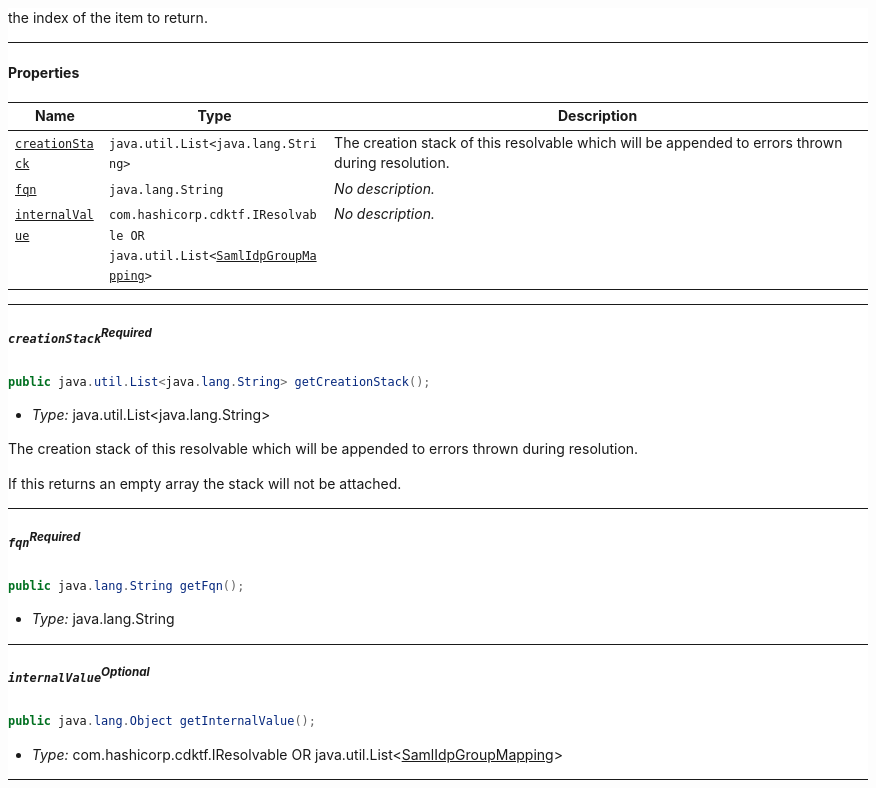 the index of the item to return.

---


#### Properties <a name="Properties" id="Properties"></a>

| **Name** | **Type** | **Description** |
| --- | --- | --- |
| <code><a href="#rhizo-co-terraform-provider-wiz.samlIdp.SamlIdpGroupMappingList.property.creationStack">creationStack</a></code> | <code>java.util.List<java.lang.String></code> | The creation stack of this resolvable which will be appended to errors thrown during resolution. |
| <code><a href="#rhizo-co-terraform-provider-wiz.samlIdp.SamlIdpGroupMappingList.property.fqn">fqn</a></code> | <code>java.lang.String</code> | *No description.* |
| <code><a href="#rhizo-co-terraform-provider-wiz.samlIdp.SamlIdpGroupMappingList.property.internalValue">internalValue</a></code> | <code>com.hashicorp.cdktf.IResolvable OR java.util.List<<a href="#rhizo-co-terraform-provider-wiz.samlIdp.SamlIdpGroupMapping">SamlIdpGroupMapping</a>></code> | *No description.* |

---

##### `creationStack`<sup>Required</sup> <a name="creationStack" id="rhizo-co-terraform-provider-wiz.samlIdp.SamlIdpGroupMappingList.property.creationStack"></a>

```java
public java.util.List<java.lang.String> getCreationStack();
```

- *Type:* java.util.List<java.lang.String>

The creation stack of this resolvable which will be appended to errors thrown during resolution.

If this returns an empty array the stack will not be attached.

---

##### `fqn`<sup>Required</sup> <a name="fqn" id="rhizo-co-terraform-provider-wiz.samlIdp.SamlIdpGroupMappingList.property.fqn"></a>

```java
public java.lang.String getFqn();
```

- *Type:* java.lang.String

---

##### `internalValue`<sup>Optional</sup> <a name="internalValue" id="rhizo-co-terraform-provider-wiz.samlIdp.SamlIdpGroupMappingList.property.internalValue"></a>

```java
public java.lang.Object getInternalValue();
```

- *Type:* com.hashicorp.cdktf.IResolvable OR java.util.List<<a href="#rhizo-co-terraform-provider-wiz.samlIdp.SamlIdpGroupMapping">SamlIdpGroupMapping</a>>

---


